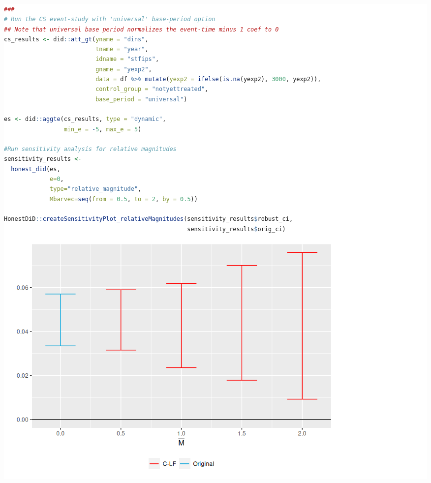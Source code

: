 ``` r
###
# Run the CS event-study with 'universal' base-period option
## Note that universal base period normalizes the event-time minus 1 coef to 0
cs_results <- did::att_gt(yname = "dins",
                          tname = "year",
                          idname = "stfips",
                          gname = "yexp2",
                          data = df %>% mutate(yexp2 = ifelse(is.na(yexp2), 3000, yexp2)),
                          control_group = "notyettreated",
                          base_period = "universal")

es <- did::aggte(cs_results, type = "dynamic",
                 min_e = -5, max_e = 5)

#Run sensitivity analysis for relative magnitudes
sensitivity_results <-
  honest_did(es,
             e=0,
             type="relative_magnitude",
             Mbarvec=seq(from = 0.5, to = 2, by = 0.5))

HonestDiD::createSensitivityPlot_relativeMagnitudes(sensitivity_results$robust_ci,
                                                    sensitivity_results$orig_ci)
```

![](README_files/figure-gfm/unnamed-chunk-12-1.png)
